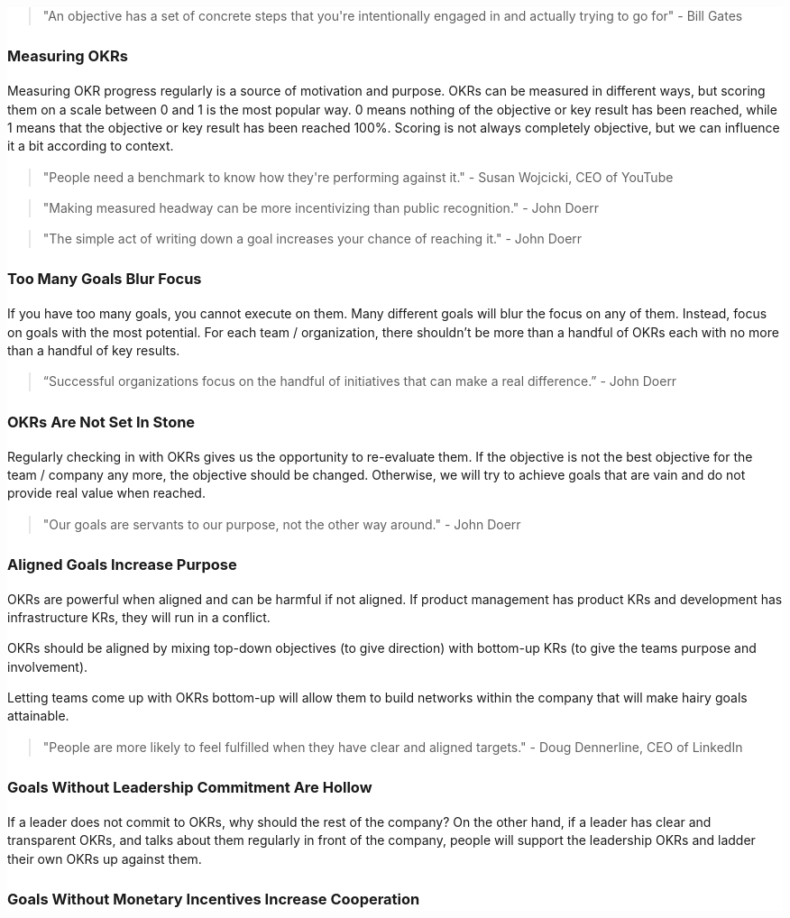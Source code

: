 > "An objective has a set of concrete steps that you're intentionally engaged in and actually trying to go for" - Bill Gates
  

### Measuring OKRs

Measuring OKR progress regularly is a source of motivation and purpose. OKRs can be measured in different ways, but scoring them on a scale between 0 and 1 is the most popular way. 0 means nothing of the objective or key result has been reached, while 1 means that the objective or key result has been reached 100%. Scoring is not always completely objective, but we can influence it a bit according to context.

> "People need a benchmark to know how they're performing against it." - Susan Wojcicki, CEO of YouTube

> "Making measured headway can be more incentivizing than public recognition." - John Doerr

> "The simple act of writing down a goal increases your chance of reaching it." - John Doerr

### Too Many Goals Blur Focus

If you have too many goals, you cannot execute on them. Many different goals will blur the focus on any of them. Instead, focus on goals with the most potential. For each team / organization, there shouldn’t be more than a handful of OKRs each with no more than a handful of key results.

> “Successful organizations focus on the handful of initiatives that can make a real difference.” - John Doerr

### OKRs Are Not Set In Stone

Regularly checking in with OKRs gives us the opportunity to re-evaluate them. If the objective is not the best objective for the team / company any more, the objective should be changed. Otherwise, we will try to achieve goals that are vain and do not provide real value when reached.

> "Our goals are servants to our purpose, not the other way around." - John Doerr

### Aligned Goals Increase Purpose

OKRs are powerful when aligned and can be harmful if not aligned. If product management has product KRs and development has infrastructure KRs, they will run in a conflict.

OKRs should be aligned by mixing top-down objectives (to give direction) with bottom-up KRs (to give the teams purpose and involvement).

Letting teams come up with OKRs bottom-up will allow them to build networks within the company that will make hairy goals attainable.

> "People are more likely to feel fulfilled when they have clear and aligned targets." - Doug Dennerline, CEO of LinkedIn

### Goals Without Leadership Commitment Are Hollow

If a leader does not commit to OKRs, why should the rest of the company? On the other hand, if a leader has clear and transparent OKRs, and talks about them regularly in front of the company, people will support the leadership OKRs and ladder their own OKRs up against them.

### Goals Without Monetary Incentives Increase Cooperation
